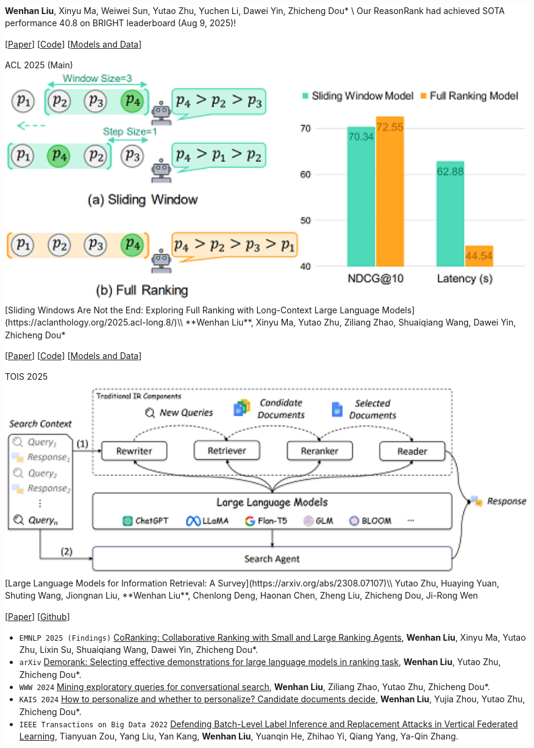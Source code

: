   **Wenhan Liu**, Xinyu Ma, Weiwei Sun, Yutao Zhu, Yuchen Li, Dawei Yin, Zhicheng Dou* \\
  Our ReasonRank had achieved SOTA performance 40.8 on BRIGHT leaderboard (Aug 9, 2025)! 

  [[Paper](https://arxiv.org/pdf/2508.07050)] [[Code](https://github.com/8421BCD/ReasonRank)] [[Models and Data](https://huggingface.co/collections/liuwenhan/reasonrank-68941e9e6af7edd3714ee6e2)] 
  </div>
</div>

<div class='paper-box'>
  <div class='paper-box-image'><div><div class="badge">ACL 2025 (Main)</div><img src='images/sliding.png' alt="sym" width="100%"></div></div>
  <div class='paper-box-text' markdown="1">
  [Sliding Windows Are Not the End: Exploring Full Ranking with Long-Context Large Language Models](https://aclanthology.org/2025.acl-long.8/)\\
  **Wenhan Liu**, Xinyu Ma, Yutao Zhu, Ziliang Zhao, Shuaiqiang Wang, Dawei Yin, Zhicheng Dou*
  
  [[Paper](https://aclanthology.org/2025.acl-long.8)] [[Code](https://github.com/8421BCD/fullrank)] [[Models and Data](https://huggingface.co/collections/liuwenhan/fullrank-68941d7d6af7edd3714ec628)]
  </div>
</div>

<div class='paper-box'>
  <div class='paper-box-image'><div><div class="badge">TOIS 2025</div><img src='images/llm4ir.png' alt="sym" width="100%"></div></div>
  <div class='paper-box-text' markdown="1">
  [Large Language Models for Information Retrieval: A Survey](https://arxiv.org/abs/2308.07107)\\
  Yutao Zhu, Huaying Yuan, Shuting Wang, Jiongnan Liu, **Wenhan Liu**, Chenlong Deng, Haonan Chen, Zheng Liu, Zhicheng Dou, Ji-Rong Wen

  [[Paper](https://arxiv.org/pdf/2308.07107)] [[Github](https://github.com/RUC-NLPIR/LLM4IR-Survey)]
  </div>
</div>

- ``EMNLP 2025 (Findings)`` [CoRanking: Collaborative Ranking with Small and Large Ranking Agents](https://arxiv.org/pdf/2503.23427), **Wenhan Liu**, Xinyu Ma, Yutao Zhu, Lixin Su, Shuaiqiang Wang, Dawei Yin, Zhicheng Dou*.
- ``arXiv`` [Demorank: Selecting effective demonstrations for large language models in ranking task](https://arxiv.org/pdf/2406.16332?), **Wenhan Liu**, Yutao Zhu, Zhicheng Dou*.
- ``WWW 2024`` [Mining exploratory queries for conversational search](http://playbigdata.ruc.edu.cn/dou/publication/2024_www_expqueries.pdf), **Wenhan Liu**, Ziliang Zhao, Yutao Zhu, Zhicheng Dou*.
- ``KAIS 2024`` [How to personalize and whether to personalize? Candidate documents decide](https://link.springer.com/article/10.1007/s10115-024-02138-y), **Wenhan Liu**, Yujia Zhou, Yutao Zhu, Zhicheng Dou*.
- ``IEEE Transactions on Big Data 2022`` [Defending Batch-Level Label Inference and Replacement Attacks in Vertical Federated Learning](https://ieeexplore.ieee.org/abstract/document/9833321), Tianyuan Zou, Yang Liu, Yan Kang, **Wenhan Liu**, Yuanqin He, Zhihao Yi, Qiang Yang, Ya-Qin Zhang.
